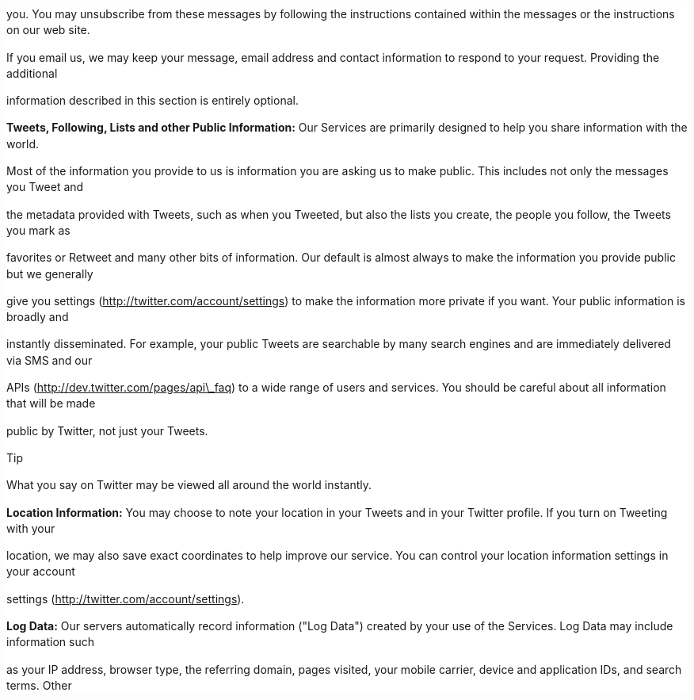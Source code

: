 
you. You may unsubscribe from these messages by following the instructions contained within the messages or the instructions on our web site.


If you email us, we may keep your message, email address and contact information to respond to your request. Providing the additional


information described in this section is entirely optional.


**Tweets, Following, Lists and other Public Information:** Our Services are primarily designed to help you share information with the world.


Most of the information you provide to us is information you are asking us to make public. This includes not only the messages you Tweet and


the metadata provided with Tweets, such as when you Tweeted, but also the lists you create, the people you follow, the Tweets you mark as


favorites or Retweet and many other bits of information. Our default is almost always to make the information you provide public but we generally


give you settings (http://twitter.com/account/settings) to make the information more private if you want. Your public information is broadly and


instantly disseminated. For example, your public Tweets are searchable by many search engines and are immediately delivered via SMS and our


APIs (http://dev.twitter.com/pages/api\_faq) to a wide range of users and services. You should be careful about all information that will be made


public by Twitter, not just your Tweets.


Tip


 What you say on Twitter may be viewed all around the world instantly.


**Location Information:** You may choose to note your location in your Tweets and in your Twitter profile. If you turn on Tweeting with your


location, we may also save exact coordinates to help improve our service. You can control your location information settings in your account


settings (http://twitter.com/account/settings).


**Log Data:** Our servers automatically record information ("Log Data") created by your use of the Services. Log Data may include information such


as your IP address, browser type, the referring domain, pages visited, your mobile carrier, device and application IDs, and search terms. Other
